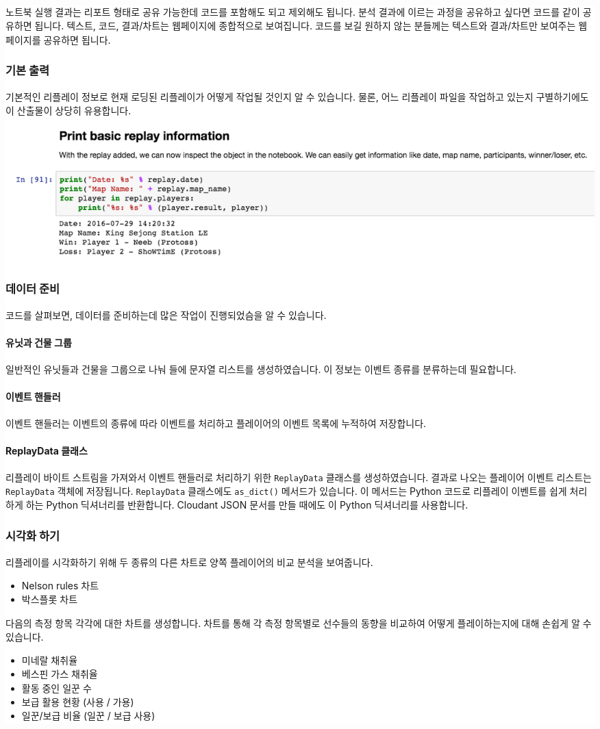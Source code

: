 노트북 실행 결과는 리포트 형태로 공유 가능한데 코드를 포함해도 되고 제외해도 됩니다. 분석 결과에 이르는 과정을 공유하고 싶다면 코드를 같이 공유하면 됩니다. 텍스트, 코드, 결과/차트는
웹페이지에 종합적으로 보여집니다. 코드를 보길 원하지 않는 분들께는 텍스트와 결과/차트만 보여주는
웹페이지를 공유하면 됩니다.

### 기본 출력

기본적인 리플레이 정보로 현재 로딩된 리플레이가 어떻게 작업될 것인지 알 수 있습니다.
물론, 어느 리플레이 파일을 작업하고 있는지 구별하기에도 이 산출물이 상당히 유용합니다.

![](doc/source/images/basic_info.png)

### 데이터 준비

코드를 살펴보면, 데이터를 준비하는데 많은 작업이 진행되었슴을 알 수 있습니다.

#### 유닛과 건물 그룹

일반적인 유닛들과 건물을 그룹으로 나눠 들에 문자열 리스트를 생성하였습니다.
이 정보는 이벤트 종류를 분류하는데 필요합니다.

#### 이벤트 핸들러

이벤트 핸들러는 이벤트의 종류에 따라 이벤트를 처리하고 플레이어의 이벤트 목록에 누적하여 저장합니다.

#### ReplayData 클래스

리플레이 바이트 스트림을 가져와서 이벤트 핸들러로 처리하기 위한
`ReplayData` 클래스를 생성하였습니다. 결과로 나오는 플레이어 이벤트 리스트는
`ReplayData` 객체에 저장됩니다. `ReplayData` 클래스에도 `as_dict()` 메서드가 있습니다.
이 메서드는 Python 코드로 리플레이 이벤트를 쉽게 처리하게 하는 Python 딕셔너리를 반환합니다.
Cloudant JSON 문서를 만들 때에도 이 Python 딕셔너리를 사용합니다.

### 시각화 하기

리플레이를 시각화하기 위해 두 종류의 다른 차트로 양쪽 플레이어의 비교 분석을 보여줍니다.

* Nelson rules 차트
* 박스플롯 차트

다음의 측정 항목 각각에 대한 차트를 생성합니다.
차트를 통해 각 측정 항목별로 선수들의 동향을 비교하여 어떻게 플레이하는지에 대해 손쉽게 알 수 있습니다.

* 미네랄 채취율
* 베스핀 가스 채취율
* 활동 중인 일꾼 수
* 보급 활용 현황 (사용 / 가용)
* 일꾼/보급 비율 (일꾼 / 보급 사용)
